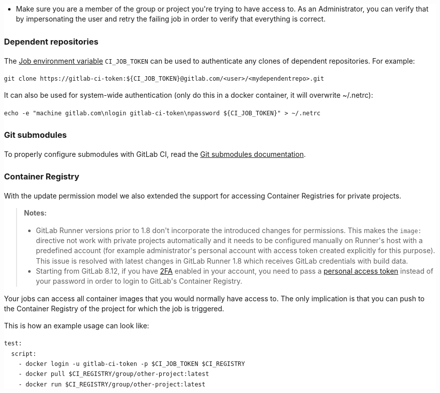 - Make sure you are a member of the group or project you're trying to have
  access to. As an Administrator, you can verify that by impersonating the user
  and retry the failing job in order to verify that everything is correct.

### Dependent repositories

The [Job environment variable][jobenv] `CI_JOB_TOKEN` can be used to
authenticate any clones of dependent repositories. For example:

```
git clone https://gitlab-ci-token:${CI_JOB_TOKEN}@gitlab.com/<user>/<mydependentrepo>.git
```

It can also be used for system-wide authentication
(only do this in a docker container, it will overwrite ~/.netrc):

```
echo -e "machine gitlab.com\nlogin gitlab-ci-token\npassword ${CI_JOB_TOKEN}" > ~/.netrc
```

### Git submodules

To properly configure submodules with GitLab CI, read the
[Git submodules documentation][gitsub].

### Container Registry

With the update permission model we also extended the support for accessing
Container Registries for private projects.

> **Notes:**
>
> - GitLab Runner versions prior to 1.8 don't incorporate the introduced changes
>   for permissions. This makes the `image:` directive not work with private
>   projects automatically and it needs to be configured manually on Runner's host
>   with a predefined account (for example administrator's personal account with
>   access token created explicitly for this purpose). This issue is resolved with
>   latest changes in GitLab Runner 1.8 which receives GitLab credentials with
>   build data.
> - Starting from GitLab 8.12, if you have [2FA] enabled in your account, you need
>   to pass a [personal access token][pat] instead of your password in order to
>   login to GitLab's Container Registry.

Your jobs can access all container images that you would normally have access
to. The only implication is that you can push to the Container Registry of the
project for which the job is triggered.

This is how an example usage can look like:

```
test:
  script:
    - docker login -u gitlab-ci-token -p $CI_JOB_TOKEN $CI_REGISTRY
    - docker pull $CI_REGISTRY/group/other-project:latest
    - docker run $CI_REGISTRY/group/other-project:latest
```


[job permissions]: ../permissions.md#job-permissions
[comment]: https://gitlab.com/gitlab-org/gitlab-foss/issues/22484#note_16648302
[gitsub]: ../../ci/git_submodules.md
[https]: ../admin_area/settings/visibility_and_access_controls.md#enabled-git-access-protocols
[triggers]: ../../ci/triggers/README.md#ci-job-token
[update-docs]: https://gitlab.com/gitlab-org/gitlab-foss/tree/master/doc/update
[workhorse]: https://gitlab.com/gitlab-org/gitlab-workhorse
[jobenv]: ../../ci/variables/README.md#predefined-environment-variables
[2fa]: ../profile/account/two_factor_authentication.md
[pat]: ../profile/personal_access_tokens.md